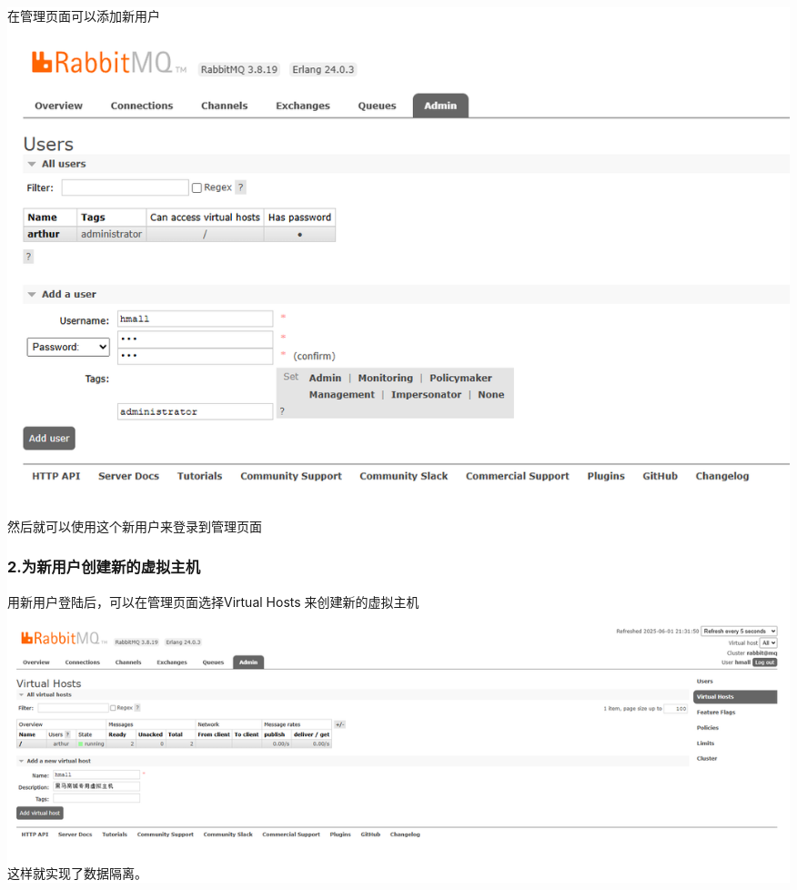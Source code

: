 在管理页面可以添加新用户

![image-20250601212923285](./pictures/image-20250601212923285.png)

然后就可以使用这个新用户来登录到管理页面



### 2.为新用户创建新的虚拟主机

用新用户登陆后，可以在管理页面选择Virtual Hosts 来创建新的虚拟主机

![image-20250601213201290](./pictures/image-20250601213201290.png)

这样就实现了数据隔离。
